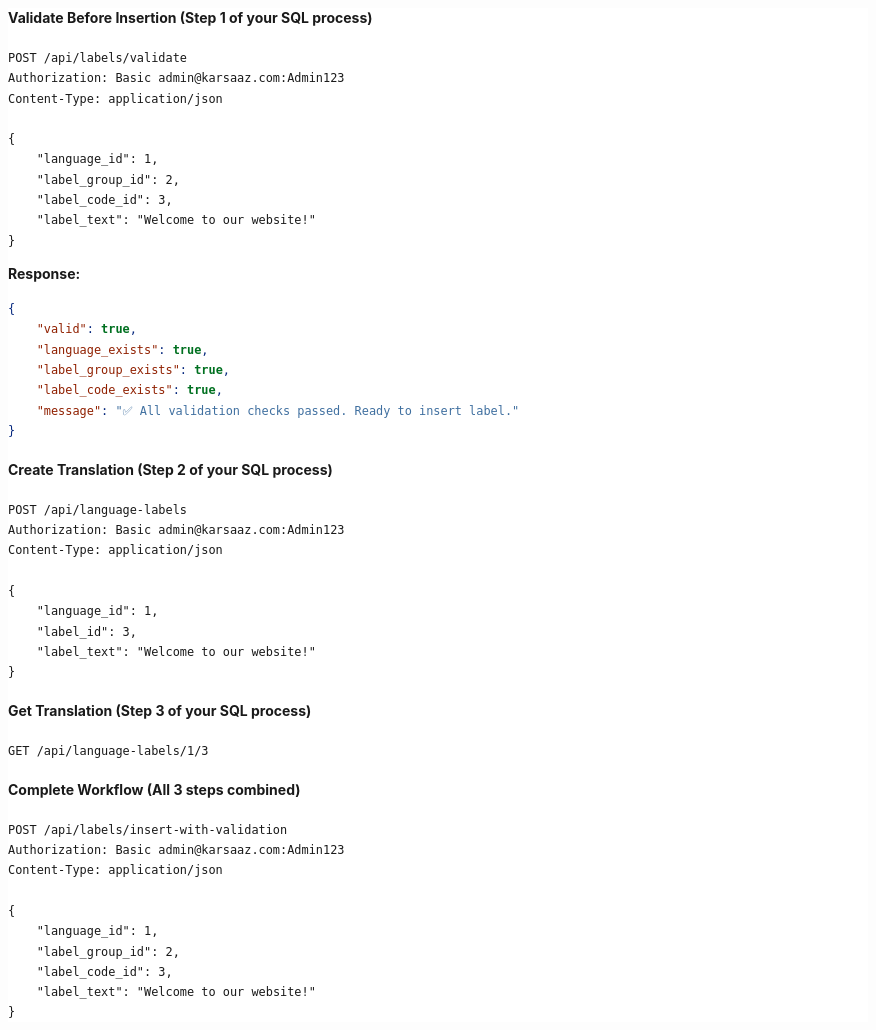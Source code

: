 #### Validate Before Insertion (Step 1 of your SQL process)
```http
POST /api/labels/validate
Authorization: Basic admin@karsaaz.com:Admin123
Content-Type: application/json

{
    "language_id": 1,
    "label_group_id": 2,
    "label_code_id": 3,
    "label_text": "Welcome to our website!"
}
```

**Response:**
```json
{
    "valid": true,
    "language_exists": true,
    "label_group_exists": true,
    "label_code_exists": true,
    "message": "✅ All validation checks passed. Ready to insert label."
}
```

#### Create Translation (Step 2 of your SQL process)
```http
POST /api/language-labels
Authorization: Basic admin@karsaaz.com:Admin123
Content-Type: application/json

{
    "language_id": 1,
    "label_id": 3,
    "label_text": "Welcome to our website!"
}
```

#### Get Translation (Step 3 of your SQL process)
```http
GET /api/language-labels/1/3
```

#### Complete Workflow (All 3 steps combined)
```http
POST /api/labels/insert-with-validation
Authorization: Basic admin@karsaaz.com:Admin123
Content-Type: application/json

{
    "language_id": 1,
    "label_group_id": 2,
    "label_code_id": 3,
    "label_text": "Welcome to our website!"
}
```
